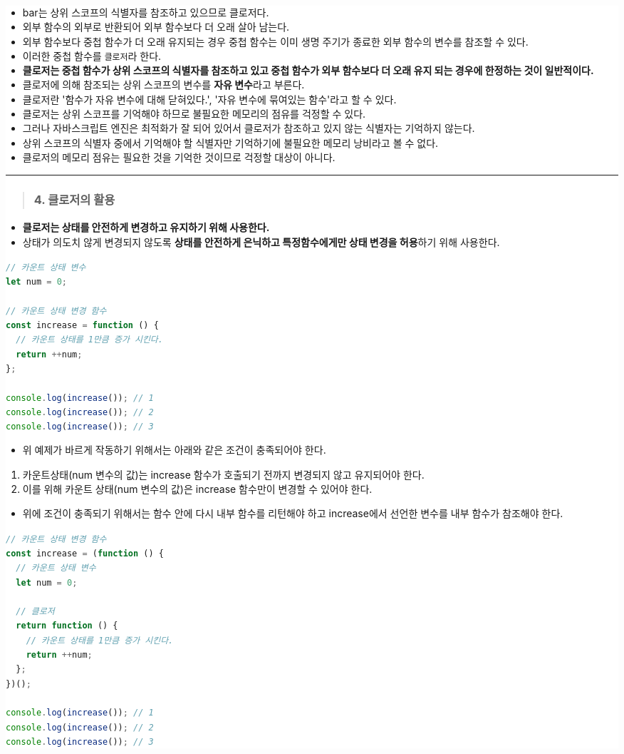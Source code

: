 
- bar는 상위 스코프의 식별자를 참조하고 있으므로 클로저다.
- 외부 함수의 외부로 반환되어 외부 함수보다 더 오래 살아 남는다.
- 외부 함수보다 중첩 함수가 더 오래 유지되는 경우 중첩 함수는 이미 생명 주기가 종료한 외부 함수의 변수를 참조할 수 있다.
- 이러한 중첩 함수를 `클로저`라 한다.
- **클로저는 중첩 함수가 상위 스코프의 식별자를 참조하고 있고 중첩 함수가 외부 함수보다 더 오래 유지 되는 경우에 한정하는 것이 일반적이다.**
- 클로저에 의해 참조되는 상위 스코프의 변수를 **자유 변수**라고 부른다.
- 클로저란 '함수가 자유 변수에 대해 닫혀있다.', '자유 변수에 묶여있는 함수'라고 할 수 있다.
- 클로저는 상위 스코프를 기억해야 하므로 불필요한 메모리의 점유를 걱정할 수 있다.
- 그러나 자바스크립트 엔진은 최적화가 잘 되어 있어서 클로저가 참조하고 있지 않는 식별자는 기억하지 않는다.
- 상위 스코프의 식별자 중에서 기억해야 할 식별자만 기억하기에 불필요한 메모리 낭비라고 볼 수 없다.
- 클로저의 메모리 점유는 필요한 것을 기억한 것이므로 걱정할 대상이 아니다.

---

> ### 4. 클로저의 활용

- **클로저는 상태를 안전하게 변경하고 유지하기 위해 사용한다.**
- 상태가 의도치 않게 변경되지 않도록 **상태를 안전하게 은닉하고 특정함수에게만 상태 변경을 허용**하기 위해 사용한다.

```jsx
// 카운트 상태 변수
let num = 0;

// 카운트 상태 변경 함수
const increase = function () {
  // 카운트 상태를 1만큼 증가 시킨다.
  return ++num;
};

console.log(increase()); // 1
console.log(increase()); // 2
console.log(increase()); // 3
```

- 위 예제가 바르게 작동하기 위해서는 아래와 같은 조건이 충족되어야 한다.

1. 카운트상태(num 변수의 값)는 increase 함수가 호출되기 전까지 변경되지 않고 유지되어야 한다.
2. 이를 위해 카운트 상태(num 변수의 값)은 increase 함수만이 변경할 수 있어야 한다.

- 위에 조건이 충족되기 위해서는 함수 안에 다시 내부 함수를 리턴해야 하고 increase에서 선언한 변수를 내부 함수가 참조해야 한다.

```jsx
// 카운트 상태 변경 함수
const increase = (function () {
  // 카운트 상태 변수
  let num = 0;

  // 클로저
  return function () {
    // 카운트 상태를 1만큼 증가 시킨다.
    return ++num;
  };
})();

console.log(increase()); // 1
console.log(increase()); // 2
console.log(increase()); // 3
```
